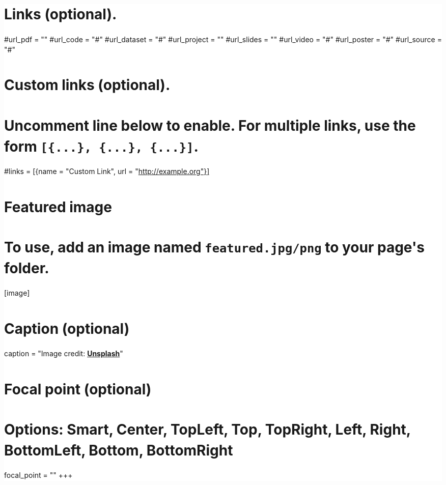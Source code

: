 # Links (optional).
#url_pdf = ""
#url_code = "#"
#url_dataset = "#"
#url_project = ""
#url_slides = ""
#url_video = "#"
#url_poster = "#"
#url_source = "#"

# Custom links (optional).
#   Uncomment line below to enable. For multiple links, use the form `[{...}, {...}, {...}]`.
#links = [{name = "Custom Link", url = "http://example.org"}]

# Featured image
# To use, add an image named `featured.jpg/png` to your page's folder. 
[image]
  # Caption (optional)
  caption = "Image credit: [**Unsplash**](https://unsplash.com/photos/pLCdAaMFLTE)"

  # Focal point (optional)
  # Options: Smart, Center, TopLeft, Top, TopRight, Left, Right, BottomLeft, Bottom, BottomRight
  focal_point = ""
+++
